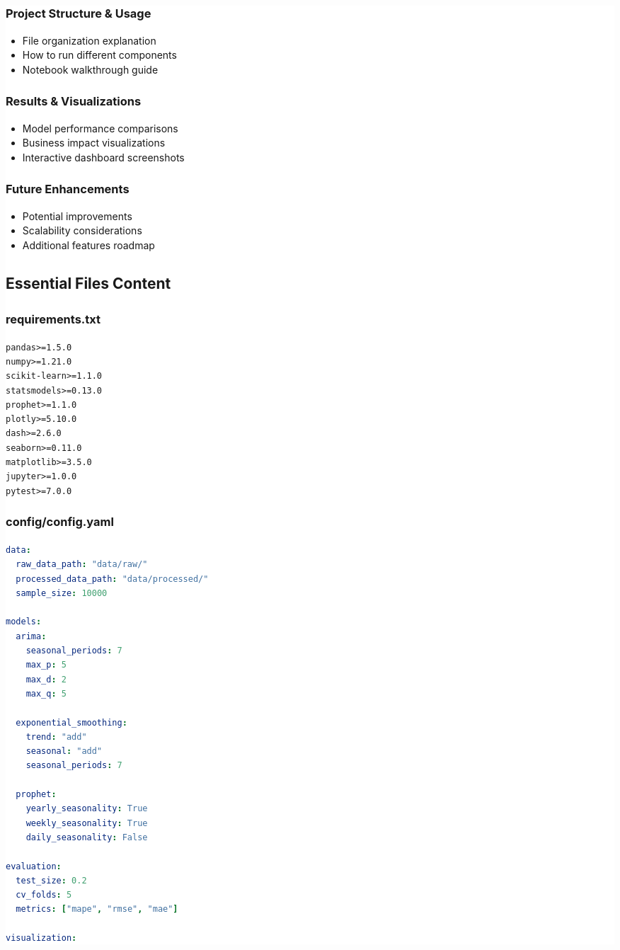 ### Project Structure & Usage
- File organization explanation
- How to run different components
- Notebook walkthrough guide

### Results & Visualizations
- Model performance comparisons
- Business impact visualizations
- Interactive dashboard screenshots

### Future Enhancements
- Potential improvements
- Scalability considerations
- Additional features roadmap

## Essential Files Content

### requirements.txt
```
pandas>=1.5.0
numpy>=1.21.0
scikit-learn>=1.1.0
statsmodels>=0.13.0
prophet>=1.1.0
plotly>=5.10.0
dash>=2.6.0
seaborn>=0.11.0
matplotlib>=3.5.0
jupyter>=1.0.0
pytest>=7.0.0
```

### config/config.yaml
```yaml
data:
  raw_data_path: "data/raw/"
  processed_data_path: "data/processed/"
  sample_size: 10000
  
models:
  arima:
    seasonal_periods: 7
    max_p: 5
    max_d: 2
    max_q: 5
  
  exponential_smoothing:
    trend: "add"
    seasonal: "add"
    seasonal_periods: 7
  
  prophet:
    yearly_seasonality: True
    weekly_seasonality: True
    daily_seasonality: False
    
evaluation:
  test_size: 0.2
  cv_folds: 5
  metrics: ["mape", "rmse", "mae"]
  
visualization:
```